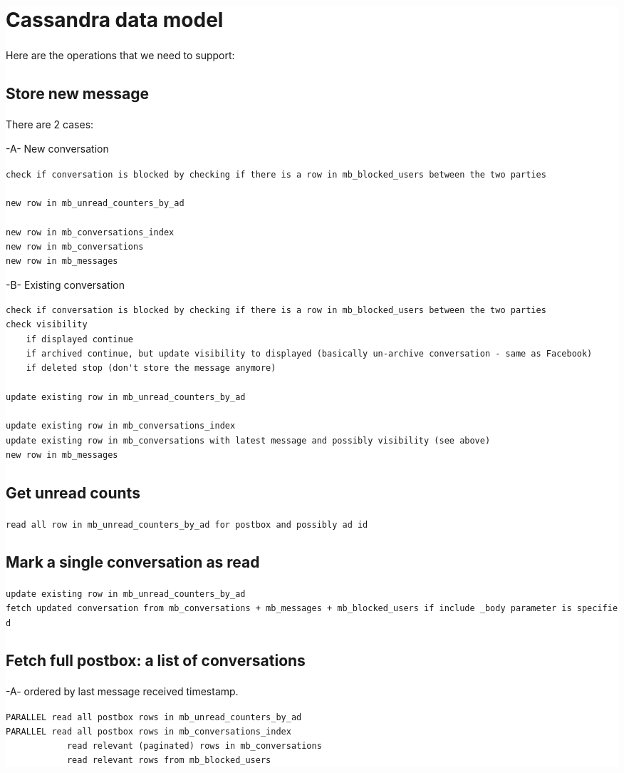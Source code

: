 # Cassandra data model

Here are the operations that we need to support:

## Store new message

There are 2 cases:

-A- New conversation

    check if conversation is blocked by checking if there is a row in mb_blocked_users between the two parties

    new row in mb_unread_counters_by_ad
 
    new row in mb_conversations_index
    new row in mb_conversations
    new row in mb_messages

-B- Existing conversation

    check if conversation is blocked by checking if there is a row in mb_blocked_users between the two parties
    check visibility 
        if displayed continue
        if archived continue, but update visibility to displayed (basically un-archive conversation - same as Facebook)
        if deleted stop (don't store the message anymore)

    update existing row in mb_unread_counters_by_ad
    
    update existing row in mb_conversations_index
    update existing row in mb_conversations with latest message and possibly visibility (see above)
    new row in mb_messages

## Get unread counts

    read all row in mb_unread_counters_by_ad for postbox and possibly ad id

## Mark a single conversation as read

    update existing row in mb_unread_counters_by_ad
    fetch updated conversation from mb_conversations + mb_messages + mb_blocked_users if include _body parameter is specified

## Fetch full postbox: a list of conversations

-A- ordered by last message received timestamp.

    PARALLEL read all postbox rows in mb_unread_counters_by_ad
    PARALLEL read all postbox rows in mb_conversations_index
                read relevant (paginated) rows in mb_conversations
                read relevant rows from mb_blocked_users

